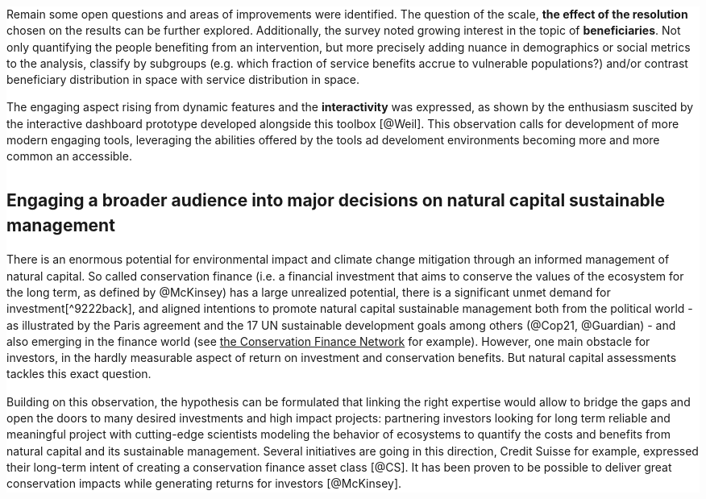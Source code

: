 Remain some open questions and areas of improvements were identified. The question of the scale, **the effect of the resolution** chosen on the results can be further explored. Additionally, the survey noted growing interest in the topic of **beneficiaries**. Not only quantifying the people benefiting from an intervention, but more precisely adding nuance in demographics or social metrics to the analysis, classify by subgroups (e.g. which fraction of service benefits accrue to vulnerable populations?) and/or contrast beneficiary distribution in space with service distribution in space.

The engaging aspect rising from dynamic features and the **interactivity** was expressed, as shown by the enthusiasm suscited by the interactive dashboard prototype developed alongside this toolbox [@Weil]. This observation calls for development of more modern engaging tools, leveraging the abilities offered by the tools ad develoment environments becoming more and more common an accessible.

## Engaging a broader audience into major decisions on natural capital sustainable management

There is an enormous potential for environmental impact and climate change mitigation through an informed management of natural capital. So called conservation finance (i.e. a financial investment that aims to conserve the values of the ecosystem for the long term, as defined by @McKinsey) has a large unrealized potential, there is a significant unmet demand for investment[^9222back], and aligned intentions to promote natural capital sustainable management both from the political world - as illustrated by the Paris agreement and the 17 UN sustainable development goals among others (@Cop21, @Guardian) - and also emerging in the finance world (see [the Conservation Finance Network](http://www.conservationfinancenetwork.org/) for example). 
However, one main obstacle for investors, in the hardly measurable aspect of return on investment and conservation benefits. But natural capital assessments tackles this exact question. 

Building on this observation, the hypothesis can be formulated that linking the right expertise would allow to bridge the gaps and open the doors to many desired investments and high impact projects: partnering investors looking for long term reliable and meaningful project with cutting-edge scientists modeling the behavior of ecosystems to quantify the costs and benefits from natural capital and its sustainable management. Several initiatives are going in this direction, Credit Suisse for example, expressed their long-term intent of creating a conservation finance asset class [@CS]. It has been proven to be possible to deliver great conservation impacts while generating returns for investors [@McKinsey]. 



[^2back]: evaluated by the Millennium Assessments [@Millennium2005].
[^262back]: Normalizing a scale to a common one for reference in comparison, or apply a more sophisticated transformation to the data, relevant to the specific case (e.g. divide by population).
[^601back]: The faceting specification is relative to the coordinate system, it *“describes which variables should be used to split up the data, and how they should be arranged”* [@wickham08].		
[^232back]: Normalizing a colorscale consists in adjusting the scale to a reference one for comparison or to a more sophisticated one depending on the context. 
[^6789back]: Useful links to make maps using Python (with matplotlib and basemap):  [a well written blogpost](http://sensitivecities.com/so-youd-like-to-make-a-map-using-python-EN.html#.WCJPDvkrJhE), [another one](http://www.datadependence.com/2016/06/creating-map-visualisations-in-python/), and [basemap examples](http://matplotlib.org/basemap/users/examples.html).
[^6782back]: Useful links about analysis of spatial data in R: \
 [^0326back]: Vocabulary note: "multi-objective" refers here to problems with three or more objectives, also called many-objective problems [@Fleming05] or high order-Pareto optimization problems [@Reed04]
[^8888back]: To avoid confusion, we clarify here that figure <span class="ref">fig:scatterplots</span>b is not a SPLOM, as the axis correspond to the same variables in every multiple. A SPLOM would display plots where each the axis correspond to different variables in each multiple, to show pairwise correlation information. An example can be found in [figure 2 here](https://www3.epa.gov/caddis/da_exploratory_1.html).
[^11back]: A side concern that may come up in these cases, is about data management: the total size of the runs can become is too large for available main memory. A strategy is to precompute summary statistics, such as the mean and extrema [@PotterWilson].
[^980back]: Links to parallel coordinates and alluvial plots implementations and packages: \
[^100back]: see also petal charts, and discussion from @spiderman_bad_Ref.
[^212back]: Normalizing here consists in dividing the variable of interest per unit area; e.g. to express population, the population per square kilometer should be displayed.
[^01back]: The text translates to: *The numbers of men present are represented by the width of the colored zones at a scale of one millimeter for every ten thousand men; they are further written across the zones. The red designates the men who enter into Russia, the black those who leave it. The information which has served to draw up the map has been extracted from the works of M. M. Thiers of Ségur, of Fezensac, of Chambray and the unpublished diary of Jacob, the pharmacist of the army since october 28th. In order to better judge with the eye the diminution of the army, I have assumed that the troops of Prince Jérôme and the Marshal Davoush who had been detached at Minsk and Mokilow and have rejoined around Orcha and Vitebsk had always marched with the army.* ](../images/Minard.png){#fig:minard}
[^9102back]: Inconsistent terminology note: sometimes the word *scenarios* is used to refer to a portfolio. Unfortunately, this term has been used with many meanings depending on the context and niche modeling community, including a more general meaning of a specific realization of uncertain exogenous input variables. Thus one might also develop a "portfolio" of targeted interventions under multiple (exogenous) scenarios.
[^127back]: MCK compares raster maps using fuzzy set map comparison, hierarchical fuzzy pattern matching, and moving window based comparison of landscape structure. [See MCK website](http://mck.riks.nl). 
[^55back]: More precisely, the modal portfolio maps can either display the category assigned in most of the runs, or limit to these assigned in a certain threshold percentage of the runs. 
[^1back]: Agent-based modeling (ABM), or indivisual-based modeling consist in representing phenomenas as dynamical systems of interacting agents, where an agent is a discrete and autonomous entity. Their individual behaviors are encoded, resulting in outputs describing the the agents' interactions that are used to describe complex systems. These systems can be a  variety of processes, phenomena, and situations in any field. [@ABM_intro] In the context of this work, ABM is of interest because simulation runs often produce a high volume of multidimensional output data (e.g. induced by Monte Carlo sampling), requiring visualization and statistical analysis of the outputs.
[^3back]: Terminology note: Following @Kuhnert2005, in this section, "cell" corresponds to the regional unit at which data is aggregated, also referred to as SDU, it can be a region, a pixel, a hydrological area or a state for example.
 [^80back]: Details of calculations can be found [here](https://docs.google.com/spreadsheets/d/1wsm0-X5-pJ_I7J7nduWE_dmiOVWgSUyyo-51t58C8Vo/edit#gid=436596527).
[^5353back]: Spiderplots or spidercharts is a blurry term to that has been used to refer both to 2-axis spiderplots (as in figure <span class="ref">fig:SA_overall</span>b), but also to multi-axis spiderplots which are also referred to as radar chart (as in figure <span class="ref">fig:coastal_sm</span>a). 